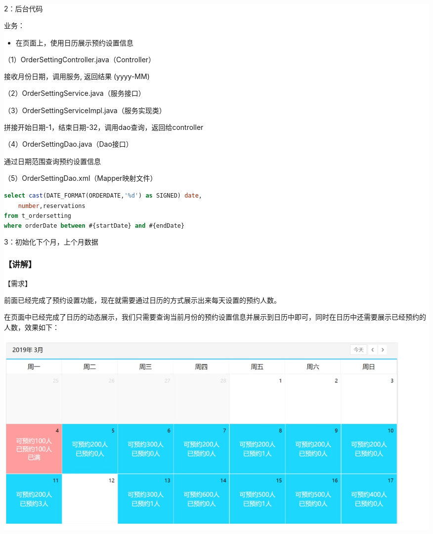 2：后台代码

业务：

- 在页面上，使用日历展示预约设置信息

（1）OrderSettingController.java（Controller）

接收月份日期，调用服务, 返回结果 (yyyy-MM)

（2）OrderSettingService.java（服务接口）

（3）OrderSettingServiceImpl.java（服务实现类）

拼接开始日期-1，结束日期-32，调用dao查询，返回给controller

（4）OrderSettingDao.java（Dao接口）

通过日期范围查询预约设置信息

（5）OrderSettingDao.xml（Mapper映射文件）

```sql
select cast(DATE_FORMAT(ORDERDATE,'%d') as SIGNED) date,
	number,reservations 
from t_ordersetting 
where orderDate between #{startDate} and #{endDate}
```

3：初始化下个月，上个月数据

### 【讲解】

【需求】

前面已经完成了预约设置功能，现在就需要通过日历的方式展示出来每天设置的预约人数。

在页面中已经完成了日历的动态展示，我们只需要查询当前月份的预约设置信息并展示到日历中即可，同时在日历中还需要展示已经预约的人数，效果如下：

![img](./img/007.png) 
